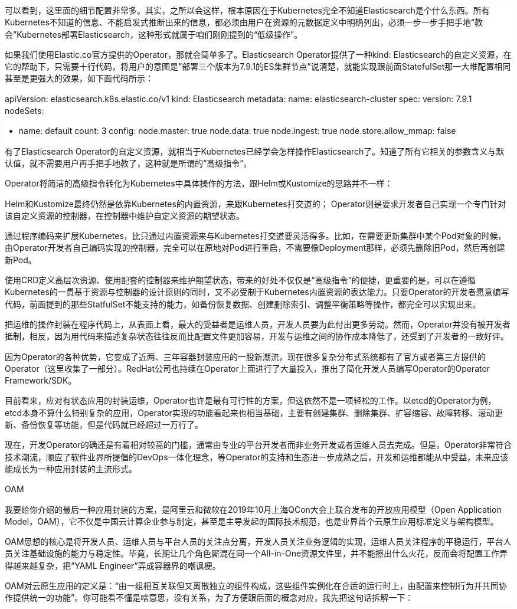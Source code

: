 
可以看到，这里面的细节配置非常多。其实，之所以会这样，根本原因在于Kubernetes完全不知道Elasticsearch是个什么东西。所有Kubernetes不知道的信息、不能启发式推断出来的信息，都必须由用户在资源的元数据定义中明确列出，必须一步一步手把手地“教会”Kubernetes部署Elasticsearch，这种形式就属于咱们刚刚提到的“低级操作”。

如果我们使用Elastic.co官方提供的Operator，那就会简单多了。Elasticsearch Operator提供了一种kind: Elasticsearch的自定义资源，在它的帮助下，只需要十行代码，将用户的意图是“部署三个版本为7.9.1的ES集群节点”说清楚，就能实现跟前面StatefulSet那一大堆配置相同甚至是更强大的效果，如下面代码所示：

apiVersion: elasticsearch.k8s.elastic.co/v1
kind: Elasticsearch
metadata:
  name: elasticsearch-cluster
spec:
  version: 7.9.1
  nodeSets:
  - name: default
    count: 3
    config:
      node.master: true
      node.data: true
      node.ingest: true
      node.store.allow_mmap: false


有了Elasticsearch Operator的自定义资源，就相当于Kubernetes已经学会怎样操作Elasticsearch了。知道了所有它相关的参数含义与默认值，就不需要用户再手把手地教了，这种就是所谓的“高级指令”。

Operator将简洁的高级指令转化为Kubernetes中具体操作的方法，跟Helm或Kustomize的思路并不一样：


Helm和Kustomize最终仍然是依靠Kubernetes的内置资源，来跟Kubernetes打交道的；
Operator则是要求开发者自己实现一个专门针对该自定义资源的控制器，在控制器中维护自定义资源的期望状态。


通过程序编码来扩展Kubernetes，比只通过内置资源来与Kubernetes打交道要灵活得多。比如，在需要更新集群中某个Pod对象的时候，由Operator开发者自己编码实现的控制器，完全可以在原地对Pod进行重启，不需要像Deployment那样，必须先删除旧Pod，然后再创建新Pod。

使用CRD定义高层次资源、使用配套的控制器来维护期望状态，带来的好处不仅仅是“高级指令”的便捷，更重要的是，可以在遵循Kubernetes的一贯基于资源与控制器的设计原则的同时，又不必受制于Kubernetes内置资源的表达能力。只要Operator的开发者愿意编写代码，前面提到的那些StatfulSet不能支持的能力，如备份恢复数据、创建删除索引、调整平衡策略等操作，都完全可以实现出来。

把运维的操作封装在程序代码上，从表面上看，最大的受益者是运维人员，开发人员要为此付出更多劳动。然而，Operator并没有被开发者抵制，相反，因为用代码来描述复杂状态往往反而比配置文件更加容易，开发与运维之间的协作成本降低了，还受到了开发者的一致好评。

因为Operator的各种优势，它变成了近两、三年容器封装应用的一股新潮流，现在很多复杂分布式系统都有了官方或者第三方提供的Operator（这里收集了一部分）。RedHat公司也持续在Operator上面进行了大量投入，推出了简化开发人员编写Operator的Operator Framework/SDK。

目前看来，应对有状态应用的封装运维，Operator也许是最有可行性的方案，但这依然不是一项轻松的工作。以etcd的Operator为例，etcd本身不算什么特别复杂的应用，Operator实现的功能看起来也相当基础，主要有创建集群、删除集群、扩容缩容、故障转移、滚动更新、备份恢复等功能，但是代码就已经超过一万行了。

现在，开发Operator的确还是有着相对较高的门槛，通常由专业的平台开发者而非业务开发或者运维人员去完成。但是，Operator非常符合技术潮流，顺应了软件业界所提倡的DevOps一体化理念，等Operator的支持和生态进一步成熟之后，开发和运维都能从中受益，未来应该能成长为一种应用封装的主流形式。

OAM

我要给你介绍的最后一种应用封装的方案，是阿里云和微软在2019年10月上海QCon大会上联合发布的开放应用模型（Open Application Model，OAM），它不仅是中国云计算企业参与制定，甚至是主导发起的国际技术规范，也是业界首个云原生应用标准定义与架构模型。

OAM思想的核心是将开发人员、运维人员与平台人员的关注点分离，开发人员关注业务逻辑的实现，运维人员关注程序的平稳运行，平台人员关注基础设施的能力与稳定性。毕竟，长期让几个角色厮混在同一个All-in-One资源文件里，并不能擦出什么火花，反而会将配置工作弄得越来越复杂，把“YAML Engineer”弄成容器界的嘲讽梗。

OAM对云原生应用的定义是：“由一组相互关联但又离散独立的组件构成，这些组件实例化在合适的运行时上，由配置来控制行为并共同协作提供统一的功能”。你可能看不懂是啥意思，没有关系，为了方便跟后面的概念对应，我先把这句话拆解一下：
